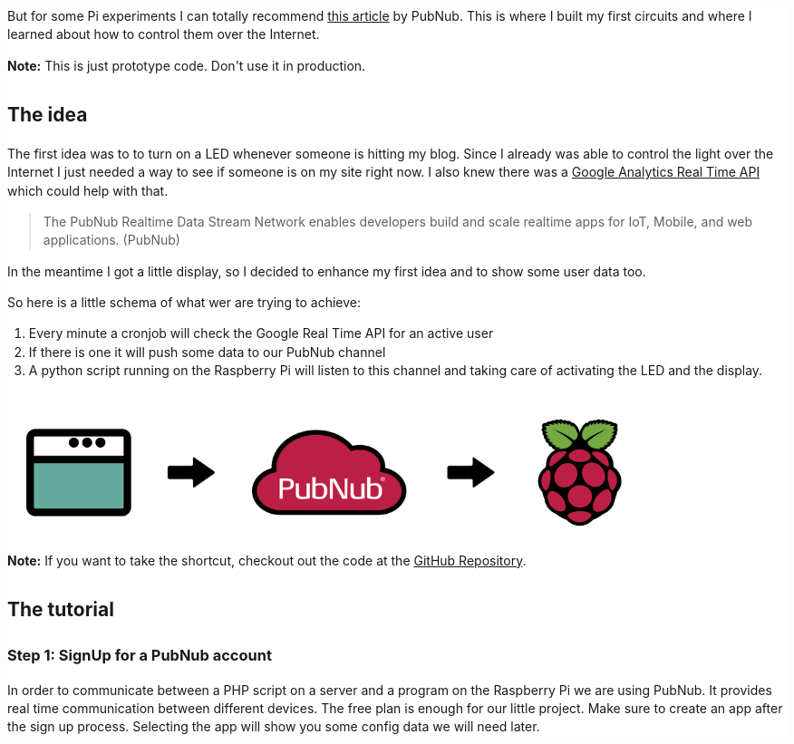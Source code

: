 But for some Pi experiments I can totally recommend [this article](https://www.pubnub.com/blog/2015-05-27-internet-of-things-101-getting-started-w-raspberry-pi/) by PubNub. This is where I built my first circuits and where I learned about how to control them over the Internet.

<div class="note"><strong>Note:</strong> This is just prototype code. Don't use it in production.</div>

## The idea
The first idea was to to turn on a LED whenever someone is hitting my blog. Since I already was able to control the light 
over the Internet I just needed a way to see if someone is on my site right now. I also knew there was a [Google Analytics 
Real Time API](https://developers.google.com/analytics/devguides/reporting/realtime/v3/) which could help with that.

<blockquote>The PubNub Realtime Data Stream Network enables developers build and scale realtime apps for IoT, Mobile, and web applications. (PubNub)</blockquote>

In the meantime I got a little display, so I decided to enhance my first idea and to show some user data too.

So here is a little schema of what wer are trying to achieve:

1. Every minute a cronjob will check the Google Real Time API for an active user
2. If there is one it will push some data to our PubNub channel
3. A python script running on the Raspberry Pi will listen to this channel and taking care of activating the LED and the display.

<img class="alignnone" style="max-width: 100%; height: auto;" alt="Process workflow image showing a website, PubNub plattform and the Raspberry Pi" src="/assets/post-images/realtimetracking.svg" width="700" height="261" />

<div class="note"><strong>Note:</strong> If you want to take the shortcut, checkout out the code at the <a href="https://github.com/christophrumpel/raspberrypi-realtime-website-tracking">GitHub Repository</a>.</div>

## The tutorial

### Step 1: SignUp for a PubNub account

In order to communicate between a PHP script on a server and a program on the Raspberry Pi we are using PubNub. It 
provides real time communication between different devices. The free plan is enough for our little project. Make sure to
 create an app after the sign up process. Selecting the app will show you some config data we will need later.
